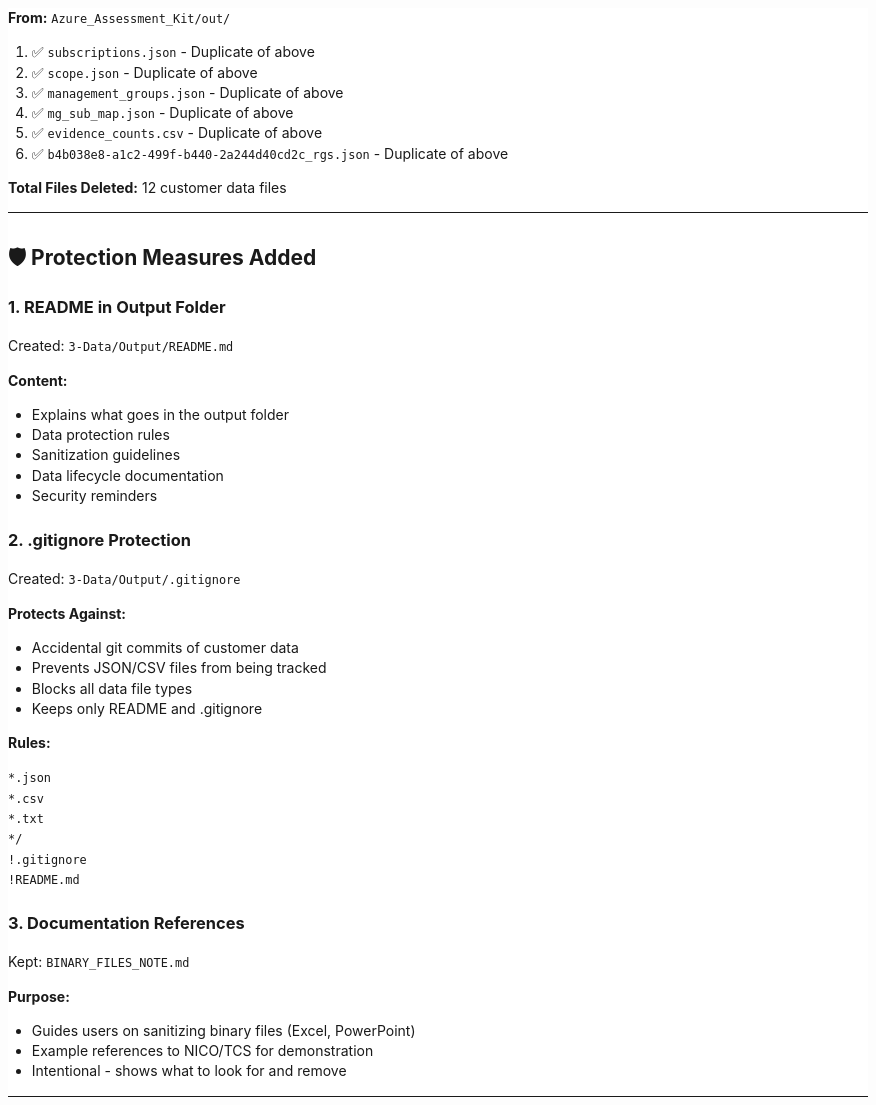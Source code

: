 **From:** `Azure_Assessment_Kit/out/`
1. ✅ `subscriptions.json` - Duplicate of above
2. ✅ `scope.json` - Duplicate of above
3. ✅ `management_groups.json` - Duplicate of above
4. ✅ `mg_sub_map.json` - Duplicate of above
5. ✅ `evidence_counts.csv` - Duplicate of above
6. ✅ `b4b038e8-a1c2-499f-b440-2a244d40cd2c_rgs.json` - Duplicate of above

**Total Files Deleted:** 12 customer data files

---

## 🛡️ Protection Measures Added

### 1. README in Output Folder
Created: `3-Data/Output/README.md`

**Content:**
- Explains what goes in the output folder
- Data protection rules
- Sanitization guidelines
- Data lifecycle documentation
- Security reminders

### 2. .gitignore Protection
Created: `3-Data/Output/.gitignore`

**Protects Against:**
- Accidental git commits of customer data
- Prevents JSON/CSV files from being tracked
- Blocks all data file types
- Keeps only README and .gitignore

**Rules:**
```gitignore
*.json
*.csv
*.txt
*/
!.gitignore
!README.md
```

### 3. Documentation References
Kept: `BINARY_FILES_NOTE.md`

**Purpose:**
- Guides users on sanitizing binary files (Excel, PowerPoint)
- Example references to NICO/TCS for demonstration
- Intentional - shows what to look for and remove

---
